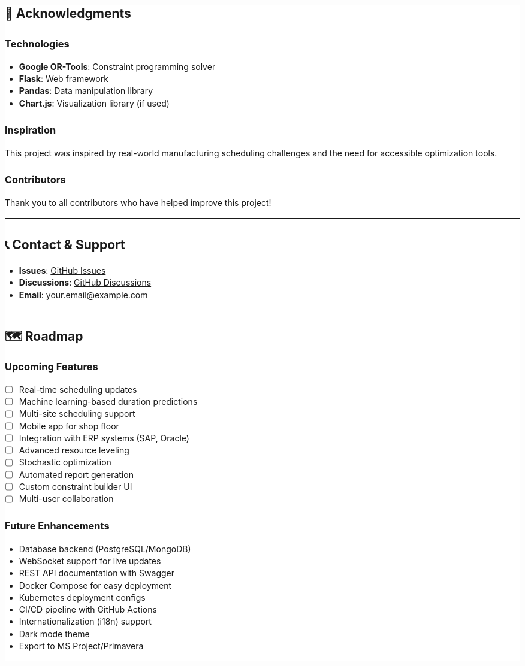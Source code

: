
## 🙏 Acknowledgments

### Technologies

- **Google OR-Tools**: Constraint programming solver
- **Flask**: Web framework
- **Pandas**: Data manipulation library
- **Chart.js**: Visualization library (if used)

### Inspiration

This project was inspired by real-world manufacturing scheduling challenges and the need for accessible optimization tools.

### Contributors

Thank you to all contributors who have helped improve this project!

---

## 📞 Contact & Support

- **Issues**: [GitHub Issues](https://github.com/yourusername/FOCUS-dashboard/issues)
- **Discussions**: [GitHub Discussions](https://github.com/yourusername/FOCUS-dashboard/discussions)
- **Email**: your.email@example.com

---

## 🗺️ Roadmap

### Upcoming Features

- [ ] Real-time scheduling updates
- [ ] Machine learning-based duration predictions
- [ ] Multi-site scheduling support
- [ ] Mobile app for shop floor
- [ ] Integration with ERP systems (SAP, Oracle)
- [ ] Advanced resource leveling
- [ ] Stochastic optimization
- [ ] Automated report generation
- [ ] Custom constraint builder UI
- [ ] Multi-user collaboration

### Future Enhancements

- Database backend (PostgreSQL/MongoDB)
- WebSocket support for live updates
- REST API documentation with Swagger
- Docker Compose for easy deployment
- Kubernetes deployment configs
- CI/CD pipeline with GitHub Actions
- Internationalization (i18n) support
- Dark mode theme
- Export to MS Project/Primavera

---